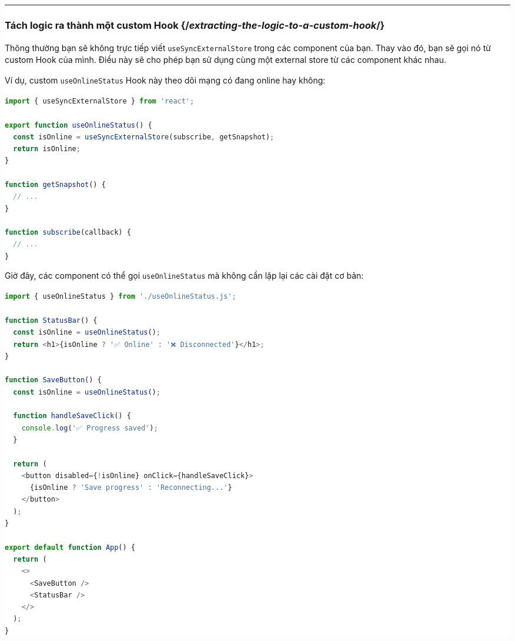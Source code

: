 </Sandpack>

---

### Tách logic ra thành một custom Hook {/*extracting-the-logic-to-a-custom-hook*/}

Thông thường bạn sẽ không trực tiếp viết `useSyncExternalStore` trong các component của bạn. Thay vào đó, bạn sẽ gọi nó từ custom Hook của mình. Điều này sẽ cho phép bạn sử dụng cùng một external store từ các component khác nhau.

Ví dụ, custom `useOnlineStatus` Hook này theo dõi mạng có đang online hay không:

```js {3,6}
import { useSyncExternalStore } from 'react';

export function useOnlineStatus() {
  const isOnline = useSyncExternalStore(subscribe, getSnapshot);
  return isOnline;
}

function getSnapshot() {
  // ...
}

function subscribe(callback) {
  // ...
}
```

Giờ đây, các component có thể gọi `useOnlineStatus` mà không cần lặp lại các cài đặt cơ bản:

<Sandpack>

```js
import { useOnlineStatus } from './useOnlineStatus.js';

function StatusBar() {
  const isOnline = useOnlineStatus();
  return <h1>{isOnline ? '✅ Online' : '❌ Disconnected'}</h1>;
}

function SaveButton() {
  const isOnline = useOnlineStatus();

  function handleSaveClick() {
    console.log('✅ Progress saved');
  }

  return (
    <button disabled={!isOnline} onClick={handleSaveClick}>
      {isOnline ? 'Save progress' : 'Reconnecting...'}
    </button>
  );
}

export default function App() {
  return (
    <>
      <SaveButton />
      <StatusBar />
    </>
  );
}
```
